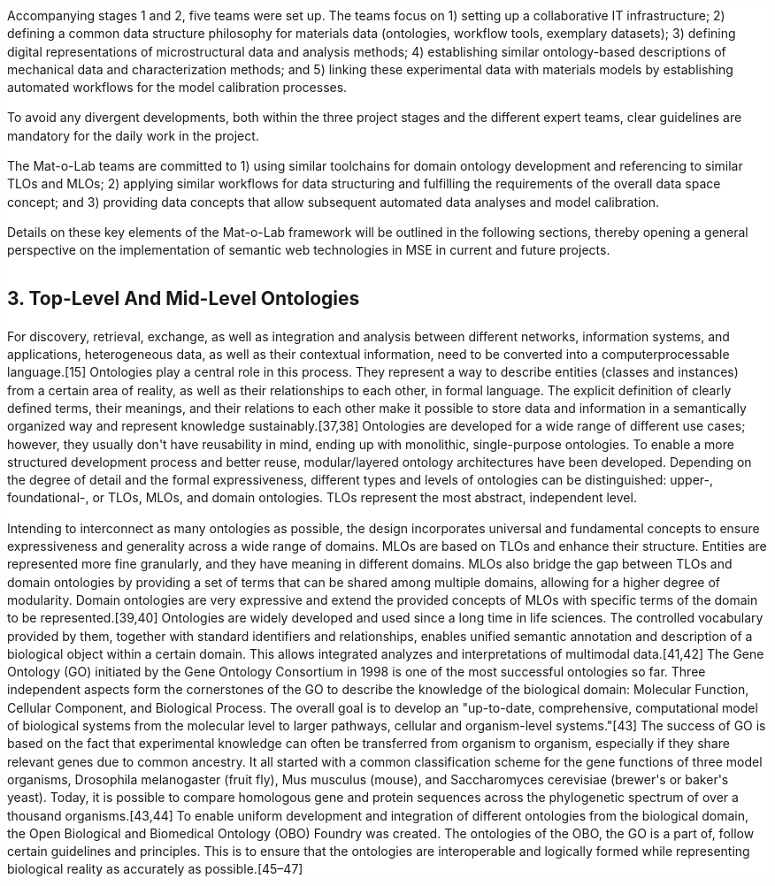 Accompanying stages 1 and 2, five teams were set up. The teams focus on 1) setting up a collaborative IT infrastructure; 2) defining a common data structure philosophy for materials data (ontologies, workflow tools, exemplary datasets); 3) defining digital representations of microstructural data and analysis methods; 4) establishing similar ontology-based descriptions of mechanical data and characterization methods; and 5) linking these experimental data with materials models by establishing automated workflows for the model calibration processes.

To avoid any divergent developments, both within the three project stages and the different expert teams, clear guidelines are mandatory for the daily work in the project.

The Mat-o-Lab teams are committed to 1) using similar toolchains for domain ontology development and referencing to similar TLOs and MLOs; 2) applying similar workflows for data structuring and fulfilling the requirements of the overall data space concept; and 3) providing data concepts that allow subsequent automated data analyses and model calibration.

Details on these key elements of the Mat-o-Lab framework will be outlined in the following sections, thereby opening a general perspective on the implementation of semantic web technologies in MSE in current and future projects.

## 3. Top-Level And Mid-Level Ontologies

For discovery, retrieval, exchange, as well as integration and analysis between different networks, information systems, and applications, heterogeneous data, as well as their contextual information, need to be converted into a computerprocessable language.[15] Ontologies play a central role in this process. They represent a way to describe entities (classes and instances) from a certain area of reality, as well as their relationships to each other, in formal language. The explicit definition of clearly defined terms, their meanings, and their relations to each other make it possible to store data and information in a semantically organized way and represent knowledge sustainably.[37,38]
Ontologies are developed for a wide range of different use cases; however, they usually don't have reusability in mind, ending up with monolithic, single-purpose ontologies. To enable a more structured development process and better reuse, modular/layered ontology architectures have been developed. Depending on the degree of detail and the formal expressiveness, different types and levels of ontologies can be distinguished: upper-, foundational-, or TLOs, MLOs, and domain ontologies. TLOs represent the most abstract, independent level.

Intending to interconnect as many ontologies as possible, the design incorporates universal and fundamental concepts to ensure expressiveness and generality across a wide range of domains. MLOs are based on TLOs and enhance their structure. Entities are represented more fine granularly, and they have meaning in different domains. MLOs also bridge the gap between TLOs and domain ontologies by providing a set of terms that can be shared among multiple domains, allowing for a higher degree of modularity. Domain ontologies are very expressive and extend the provided concepts of MLOs with specific terms of the domain to be represented.[39,40] Ontologies are widely developed and used since a long time in life sciences. The controlled vocabulary provided by them, together with standard identifiers and relationships, enables unified semantic annotation and description of a biological object within a certain domain. This allows integrated analyzes and interpretations of multimodal data.[41,42]
The Gene Ontology (GO) initiated by the Gene Ontology Consortium in 1998 is one of the most successful ontologies so far. Three independent aspects form the cornerstones of the GO to describe the knowledge of the biological domain: Molecular Function, Cellular Component, and Biological Process. The overall goal is to develop an "up-to-date, comprehensive, computational model of biological systems from the molecular level to larger pathways, cellular and organism-level systems."[43] The success of GO is based on the fact that experimental knowledge can often be transferred from organism to organism, especially if they share relevant genes due to common ancestry. It all started with a common classification scheme for the gene functions of three model organisms, Drosophila melanogaster (fruit fly), Mus musculus (mouse), and Saccharomyces cerevisiae (brewer's or baker's yeast). Today, it is possible to compare homologous gene and protein sequences across the phylogenetic spectrum of over a thousand organisms.[43,44]
To enable uniform development and integration of different ontologies from the biological domain, the Open Biological and Biomedical Ontology (OBO) Foundry was created. The ontologies of the OBO, the GO is a part of, follow certain guidelines and principles. This is to ensure that the ontologies are interoperable and logically formed while representing biological reality as accurately as possible.[45–47]